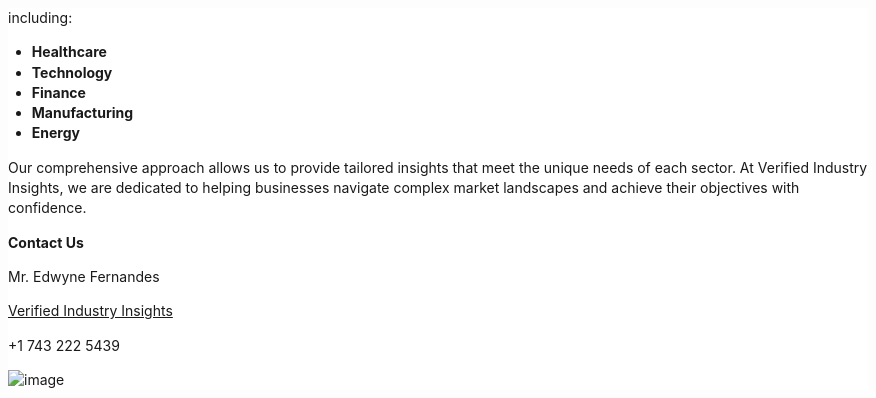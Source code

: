 including:</p><ul><li><strong>Healthcare</strong></li><li><strong>Technology</strong></li><li><strong>Finance</strong></li><li><strong>Manufacturing</strong></li><li><strong>Energy</strong></li></ul><p>Our comprehensive approach allows us to provide tailored insights that meet the unique needs of each sector. At Verified Industry Insights, we are dedicated to helping businesses navigate complex market landscapes and achieve their objectives with confidence.</p><p><strong>Contact Us</strong></p><p>Mr. Edwyne Fernandes</p><p><a href="https://www.verifiedindustryinsights.com/">Verified Industry Insights</a></p><p>+1 743 222 5439</p>
![image](https://github.com/user-attachments/assets/322b70de-3888-4f17-9666-59cf0005de4f)
